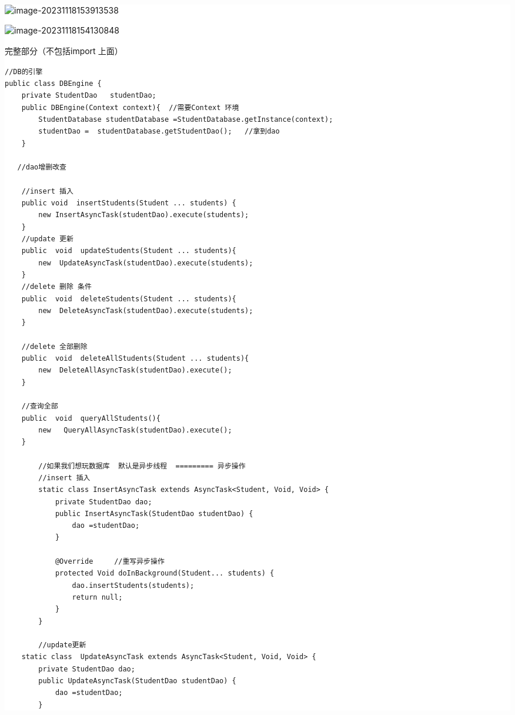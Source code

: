 ![image-20231118153913538](C:\Users\30327\AppData\Roaming\Typora\typora-user-images\image-20231118153913538.png)





![image-20231118154130848](C:\Users\30327\AppData\Roaming\Typora\typora-user-images\image-20231118154130848.png)

完整部分（不包括import 上面）

```
//DB的引擎
public class DBEngine {
    private StudentDao   studentDao;
    public DBEngine(Context context){  //需要Context 环境
        StudentDatabase studentDatabase =StudentDatabase.getInstance(context);
        studentDao =  studentDatabase.getStudentDao();   //拿到dao
    }

   //dao增删改查

    //insert 插入
    public void  insertStudents(Student ... students) {
        new InsertAsyncTask(studentDao).execute(students);
    }
    //update 更新
    public  void  updateStudents(Student ... students){
        new  UpdateAsyncTask(studentDao).execute(students);
    }
    //delete 删除 条件
    public  void  deleteStudents(Student ... students){
        new  DeleteAsyncTask(studentDao).execute(students);
    }

    //delete 全部删除
    public  void  deleteAllStudents(Student ... students){
        new  DeleteAllAsyncTask(studentDao).execute();
    }

    //查询全部
    public  void  queryAllStudents(){
        new   QueryAllAsyncTask(studentDao).execute();
    }

        //如果我们想玩数据库  默认是异步线程  ========= 异步操作
        //insert 插入
        static class InsertAsyncTask extends AsyncTask<Student, Void, Void> {
            private StudentDao dao;
            public InsertAsyncTask(StudentDao studentDao) {
                dao =studentDao;
            }

            @Override     //重写异步操作
            protected Void doInBackground(Student... students) {
                dao.insertStudents(students);
                return null;
            }
        }

        //update更新
    static class  UpdateAsyncTask extends AsyncTask<Student, Void, Void> {
        private StudentDao dao;
        public UpdateAsyncTask(StudentDao studentDao) {
            dao =studentDao;
        }

```